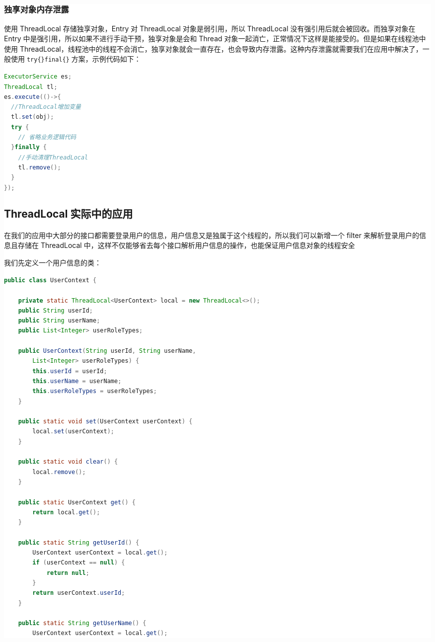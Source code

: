 ### 独享对象内存泄露

使用 ThreadLocal 存储独享对象，Entry 对 ThreadLocal 对象是弱引用，所以 ThreadLocal 没有强引用后就会被回收。而独享对象在 Entry 中是强引用，所以如果不进行手动干预，独享对象是会和 Thread 对象一起消亡，正常情况下这样是能接受的。但是如果在线程池中使用 ThreadLocal，线程池中的线程不会消亡，独享对象就会一直存在，也会导致内存泄露。这种内存泄露就需要我们在应用中解决了，一般使用 `try{}final{}` 方案，示例代码如下：

```java
ExecutorService es;
ThreadLocal tl;
es.execute(()->{
  //ThreadLocal增加变量
  tl.set(obj);
  try {
    // 省略业务逻辑代码
  }finally {
    //手动清理ThreadLocal 
    tl.remove();
  }
});
```

## ThreadLocal 实际中的应用

在我们的应用中大部分的接口都需要登录用户的信息，用户信息又是独属于这个线程的，所以我们可以新增一个 filter 来解析登录用户的信息且存储在 ThreadLocal 中，这样不仅能够省去每个接口解析用户信息的操作，也能保证用户信息对象的线程安全

我们先定义一个用户信息的类：

```java 
public class UserContext {

    private static ThreadLocal<UserContext> local = new ThreadLocal<>();
    public String userId;
    public String userName;
    public List<Integer> userRoleTypes;

    public UserContext(String userId, String userName,
        List<Integer> userRoleTypes) {
        this.userId = userId;
        this.userName = userName;
        this.userRoleTypes = userRoleTypes;
    }

    public static void set(UserContext userContext) {
        local.set(userContext);
    }

    public static void clear() {
        local.remove();
    }

    public static UserContext get() {
        return local.get();
    }

    public static String getUserId() {
        UserContext userContext = local.get();
        if (userContext == null) {
            return null;
        }
        return userContext.userId;
    }

    public static String getUserName() {
        UserContext userContext = local.get();
```